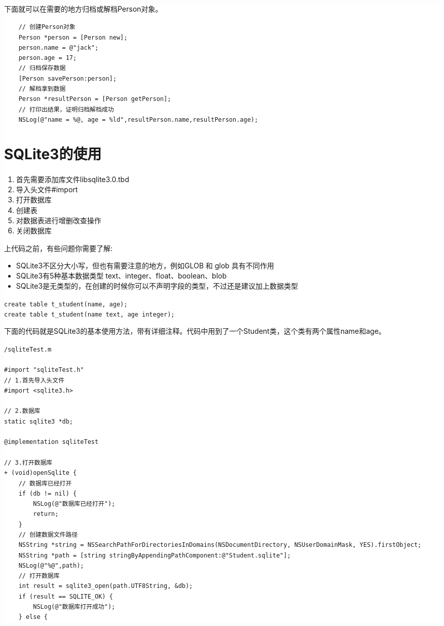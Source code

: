 下面就可以在需要的地方归档或解档Person对象。

```
    // 创建Person对象
    Person *person = [Person new];
    person.name = @"jack";
    person.age = 17;
    // 归档保存数据
    [Person savePerson:person];
    // 解档拿到数据
    Person *resultPerson = [Person getPerson];
    // 打印出结果，证明归档解档成功
    NSLog(@"name = %@, age = %ld",resultPerson.name,resultPerson.age);
```


# SQLite3的使用

1. 首先需要添加库文件libsqlite3.0.tbd
2. 导入头文件#import
3. 打开数据库
4. 创建表
5. 对数据表进行增删改查操作
6. 关闭数据库

上代码之前，有些问题你需要了解:

- SQLite3不区分大小写，但也有需要注意的地方，例如GLOB 和 glob 具有不同作用
- SQLite3有5种基本数据类型 text、integer、float、boolean、blob
- SQLite3是无类型的，在创建的时候你可以不声明字段的类型，不过还是建议加上数据类型

```
create table t_student(name, age);
create table t_student(name text, age integer);
```

下面的代码就是SQLite3的基本使用方法，带有详细注释。代码中用到了一个Student类，这个类有两个属性name和age。

```
/sqliteTest.m

#import "sqliteTest.h"
// 1.首先导入头文件
#import <sqlite3.h>

// 2.数据库
static sqlite3 *db;

@implementation sqliteTest

// 3.打开数据库
+ (void)openSqlite {
    // 数据库已经打开
    if (db != nil) {
        NSLog(@"数据库已经打开");
        return;
    }
    // 创建数据文件路径
    NSString *string = NSSearchPathForDirectoriesInDomains(NSDocumentDirectory, NSUserDomainMask, YES).firstObject;
    NSString *path = [string stringByAppendingPathComponent:@"Student.sqlite"];
    NSLog(@"%@",path);
    // 打开数据库
    int result = sqlite3_open(path.UTF8String, &db);
    if (result == SQLITE_OK) {
        NSLog(@"数据库打开成功");
    } else {
```